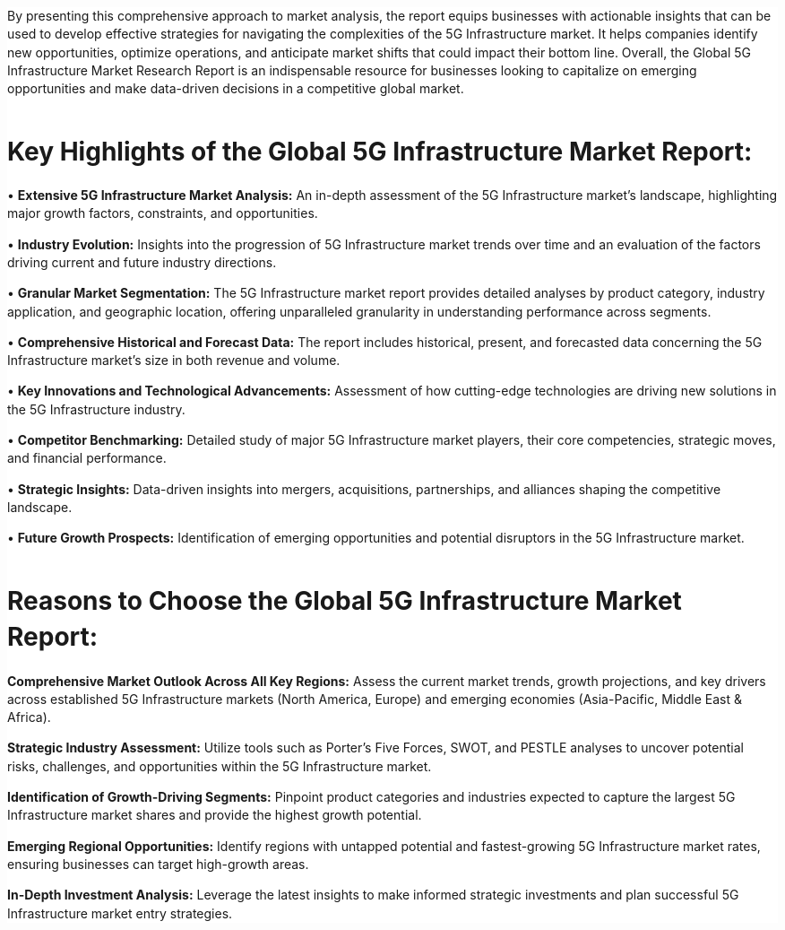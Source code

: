 By presenting this comprehensive approach to market analysis, the report equips businesses with actionable insights that can be used to develop effective strategies for navigating the complexities of the 5G Infrastructure market. It helps companies identify new opportunities, optimize operations, and anticipate market shifts that could impact their bottom line. Overall, the Global 5G Infrastructure Market Research Report is an indispensable resource for businesses looking to capitalize on emerging opportunities and make data-driven decisions in a competitive global market.

# <strong>Key Highlights of the Global 5G Infrastructure Market Report:</strong>

• <strong>Extensive 5G Infrastructure Market Analysis:</strong> An in-depth assessment of the 5G Infrastructure market’s landscape, highlighting major growth factors, constraints, and opportunities.

• <strong>Industry Evolution:</strong> Insights into the progression of 5G Infrastructure market trends over time and an evaluation of the factors driving current and future industry directions.

• <strong>Granular Market Segmentation:</strong> The 5G Infrastructure market report provides detailed analyses by product category, industry application, and geographic location, offering unparalleled granularity in understanding performance across segments.

• <strong>Comprehensive Historical and Forecast Data:</strong> The report includes historical, present, and forecasted data concerning the 5G Infrastructure market’s size in both revenue and volume.

• <strong>Key Innovations and Technological Advancements:</strong> Assessment of how cutting-edge technologies are driving new solutions in the 5G Infrastructure industry.

• <strong>Competitor Benchmarking:</strong> Detailed study of major 5G Infrastructure market players, their core competencies, strategic moves, and financial performance.

• <strong>Strategic Insights:</strong> Data-driven insights into mergers, acquisitions, partnerships, and alliances shaping the competitive landscape.

• <strong>Future Growth Prospects:</strong> Identification of emerging opportunities and potential disruptors in the 5G Infrastructure market.

# <strong>Reasons to Choose the Global 5G Infrastructure Market Report:</strong>

<strong>Comprehensive Market Outlook Across All Key Regions:</strong>
Assess the current market trends, growth projections, and key drivers across established 5G Infrastructure markets (North America, Europe) and emerging economies (Asia-Pacific, Middle East & Africa).

<strong>Strategic Industry Assessment:</strong>
Utilize tools such as Porter’s Five Forces, SWOT, and PESTLE analyses to uncover potential risks, challenges, and opportunities within the 5G Infrastructure market.

<strong>Identification of Growth-Driving Segments:</strong>
Pinpoint product categories and industries expected to capture the largest 5G Infrastructure market shares and provide the highest growth potential.

<strong>Emerging Regional Opportunities:</strong>
Identify regions with untapped potential and fastest-growing 5G Infrastructure market rates, ensuring businesses can target high-growth areas.

<strong>In-Depth Investment Analysis:</strong>
Leverage the latest insights to make informed strategic investments and plan successful 5G Infrastructure market entry strategies.
